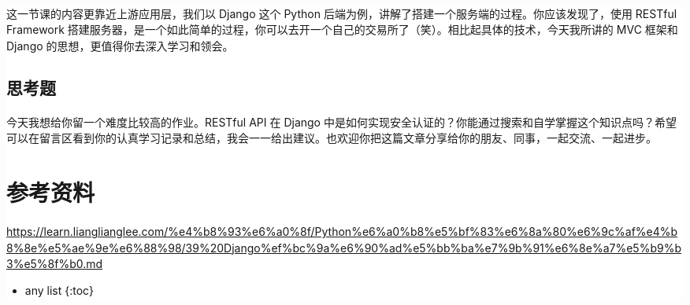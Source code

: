 这一节课的内容更靠近上游应用层，我们以 Django 这个 Python 后端为例，讲解了搭建一个服务端的过程。你应该发现了，使用 RESTful Framework 搭建服务器，是一个如此简单的过程，你可以去开一个自己的交易所了（笑）。相比起具体的技术，今天我所讲的 MVC 框架和 Django 的思想，更值得你去深入学习和领会。

## 思考题

今天我想给你留一个难度比较高的作业。RESTful API 在 Django 中是如何实现安全认证的？你能通过搜索和自学掌握这个知识点吗？希望可以在留言区看到你的认真学习记录和总结，我会一一给出建议。也欢迎你把这篇文章分享给你的朋友、同事，一起交流、一起进步。




# 参考资料

https://learn.lianglianglee.com/%e4%b8%93%e6%a0%8f/Python%e6%a0%b8%e5%bf%83%e6%8a%80%e6%9c%af%e4%b8%8e%e5%ae%9e%e6%88%98/39%20Django%ef%bc%9a%e6%90%ad%e5%bb%ba%e7%9b%91%e6%8e%a7%e5%b9%b3%e5%8f%b0.md

* any list
{:toc}
